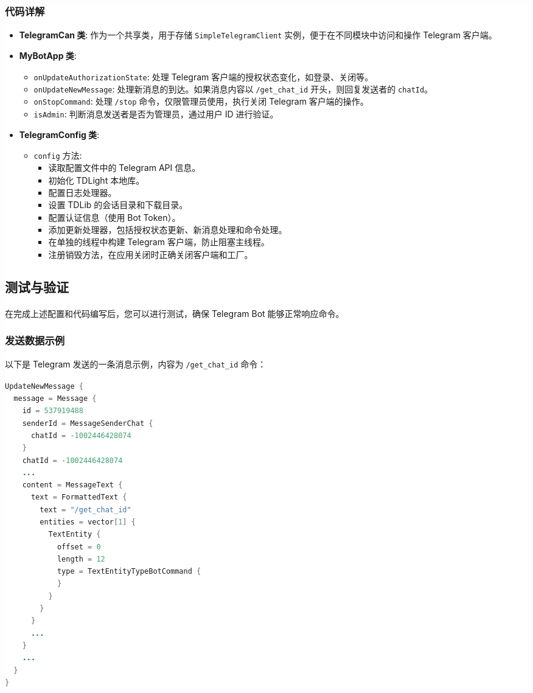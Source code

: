 ### 代码详解

- **TelegramCan 类**: 作为一个共享类，用于存储 `SimpleTelegramClient` 实例，便于在不同模块中访问和操作 Telegram 客户端。
- **MyBotApp 类**:

  - `onUpdateAuthorizationState`: 处理 Telegram 客户端的授权状态变化，如登录、关闭等。
  - `onUpdateNewMessage`: 处理新消息的到达。如果消息内容以 `/get_chat_id` 开头，则回复发送者的 `chatId`。
  - `onStopCommand`: 处理 `/stop` 命令，仅限管理员使用，执行关闭 Telegram 客户端的操作。
  - `isAdmin`: 判断消息发送者是否为管理员，通过用户 ID 进行验证。

- **TelegramConfig 类**:
  - `config` 方法:
    - 读取配置文件中的 Telegram API 信息。
    - 初始化 TDLight 本地库。
    - 配置日志处理器。
    - 设置 TDLib 的会话目录和下载目录。
    - 配置认证信息（使用 Bot Token）。
    - 添加更新处理器，包括授权状态更新、新消息处理和命令处理。
    - 在单独的线程中构建 Telegram 客户端，防止阻塞主线程。
    - 注册销毁方法，在应用关闭时正确关闭客户端和工厂。

## 测试与验证

在完成上述配置和代码编写后，您可以进行测试，确保 Telegram Bot 能够正常响应命令。

### 发送数据示例

以下是 Telegram 发送的一条消息示例，内容为 `/get_chat_id` 命令：

```java
UpdateNewMessage {
  message = Message {
    id = 537919488
    senderId = MessageSenderChat {
      chatId = -1002446428074
    }
    chatId = -1002446428074
    ...
    content = MessageText {
      text = FormattedText {
        text = "/get_chat_id"
        entities = vector[1] {
          TextEntity {
            offset = 0
            length = 12
            type = TextEntityTypeBotCommand {
            }
          }
        }
      }
      ...
    }
    ...
  }
}
```
